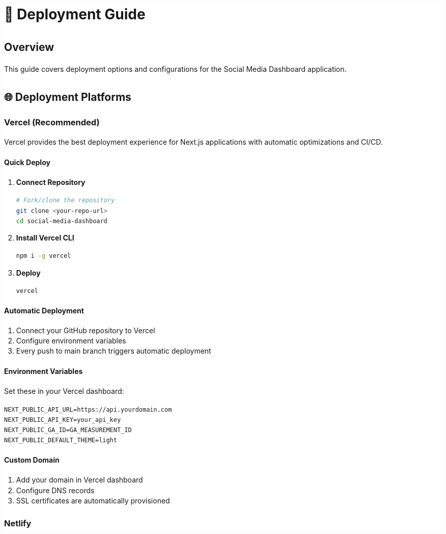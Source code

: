 # 🚀 Deployment Guide

## Overview
This guide covers deployment options and configurations for the Social Media Dashboard application.

## 🌐 **Deployment Platforms**

### **Vercel (Recommended)**

Vercel provides the best deployment experience for Next.js applications with automatic optimizations and CI/CD.

#### **Quick Deploy**
1. **Connect Repository**
   ```bash
   # Fork/clone the repository
   git clone <your-repo-url>
   cd social-media-dashboard
   ```

2. **Install Vercel CLI**
   ```bash
   npm i -g vercel
   ```

3. **Deploy**
   ```bash
   vercel
   ```

#### **Automatic Deployment**
1. Connect your GitHub repository to Vercel
2. Configure environment variables
3. Every push to main branch triggers automatic deployment

#### **Environment Variables**
Set these in your Vercel dashboard:
```env
NEXT_PUBLIC_API_URL=https://api.yourdomain.com
NEXT_PUBLIC_API_KEY=your_api_key
NEXT_PUBLIC_GA_ID=GA_MEASUREMENT_ID
NEXT_PUBLIC_DEFAULT_THEME=light
```

#### **Custom Domain**
1. Add your domain in Vercel dashboard
2. Configure DNS records
3. SSL certificates are automatically provisioned

### **Netlify**
